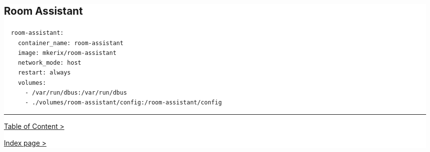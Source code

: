 
## Room Assistant
```
  room-assistant:
    container_name: room-assistant
    image: mkerix/room-assistant
    network_mode: host
    restart: always
    volumes:
      - /var/run/dbus:/var/run/dbus
      - ./volumes/room-assistant/config:/room-assistant/config
```
---
[Table of Content >](#table-of-contents)

[Index page >](../index)